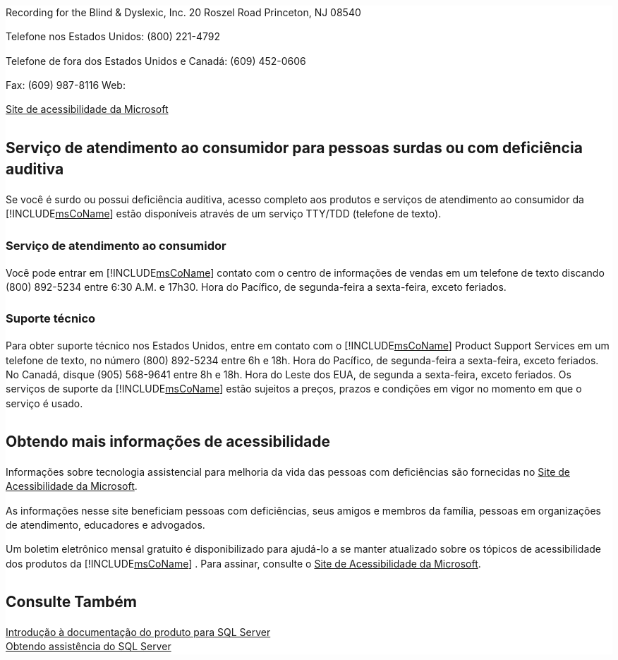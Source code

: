  Recording for the Blind & Dyslexic, Inc. 20 Roszel Road Princeton, NJ 08540  
  
 Telefone nos Estados Unidos: (800) 221-4792  
  
 Telefone de fora dos Estados Unidos e Canadá: (609) 452-0606  
  
 Fax: (609) 987-8116 Web: 

[Site de acessibilidade da Microsoft](https://www.microsoft.com/accessibility/)  
  
## <a name="customer-service-for-people-who-are-deaf-or-hard-of-hearing"></a>Serviço de atendimento ao consumidor para pessoas surdas ou com deficiência auditiva  
 Se você é surdo ou possui deficiência auditiva, acesso completo aos produtos e serviços de atendimento ao consumidor da [!INCLUDE[msCoName](../includes/msconame-md.md)] estão disponíveis através de um serviço TTY/TDD (telefone de texto).  
  
### <a name="customer-service"></a>Serviço de atendimento ao consumidor  
 Você pode entrar em [!INCLUDE[msCoName](../includes/msconame-md.md)] contato com o centro de informações de vendas em um telefone de texto discando (800) 892-5234 entre 6:30 A.M. e 17h30. Hora do Pacífico, de segunda-feira a sexta-feira, exceto feriados.  
  
### <a name="technical-help"></a>Suporte técnico  
 Para obter suporte técnico nos Estados Unidos, entre em contato com o [!INCLUDE[msCoName](../includes/msconame-md.md)] Product Support Services em um telefone de texto, no número (800) 892-5234 entre 6h e 18h. Hora do Pacífico, de segunda-feira a sexta-feira, exceto feriados. No Canadá, disque (905) 568-9641 entre 8h e 18h. Hora do Leste dos EUA, de segunda a sexta-feira, exceto feriados. Os serviços de suporte da [!INCLUDE[msCoName](../includes/msconame-md.md)] estão sujeitos a preços, prazos e condições em vigor no momento em que o serviço é usado.  
  
## <a name="getting-more-accessibility-information"></a>Obtendo mais informações de acessibilidade  
 Informações sobre tecnologia assistencial para melhoria da vida das pessoas com deficiências são fornecidas no [Site de Acessibilidade da Microsoft](https://go.microsoft.com/fwlink/?LinkID=8287).  
  
 As informações nesse site beneficiam pessoas com deficiências, seus amigos e membros da família, pessoas em organizações de atendimento, educadores e advogados.  
  
 Um boletim eletrônico mensal gratuito é disponibilizado para ajudá-lo a se manter atualizado sobre os tópicos de acessibilidade dos produtos da [!INCLUDE[msCoName](../includes/msconame-md.md)] . Para assinar, consulte o [Site de Acessibilidade da Microsoft](https://go.microsoft.com/fwlink/?LinkID=8287).  
  
## <a name="see-also"></a>Consulte Também  
 [Introdução à documentação do produto para SQL Server](../2014-toc/index.yml)   
 [Obtendo assistência do SQL Server](getting-sql-server-assistance.md)  
  
  
